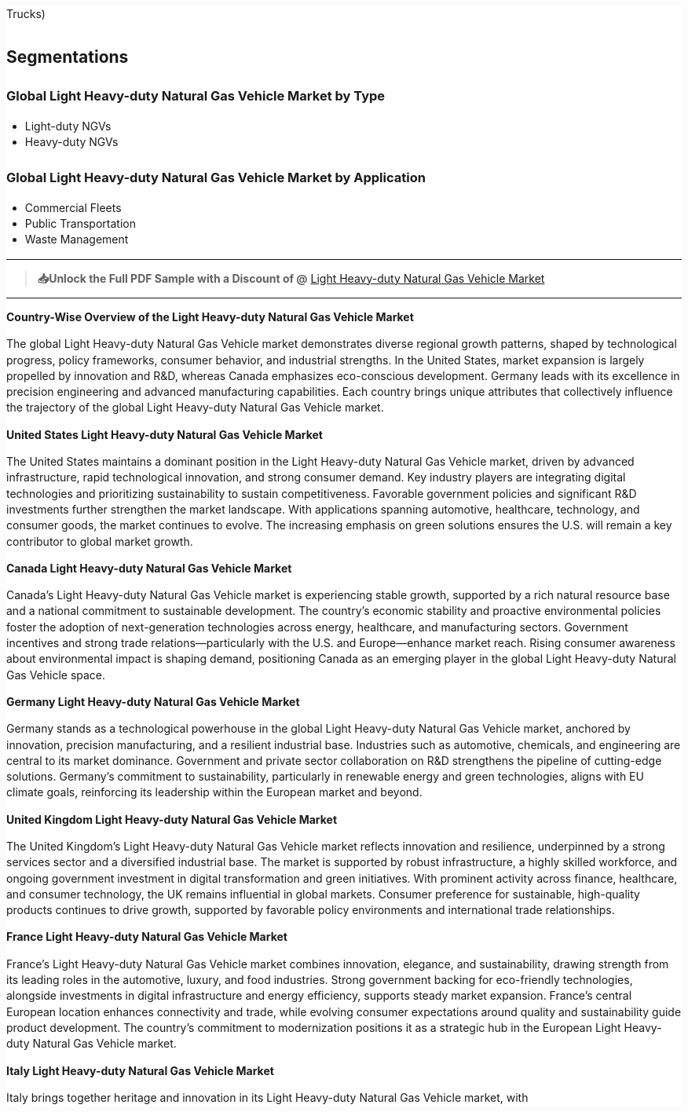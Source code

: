 Trucks)</li></ul></p><p><h2>Segmentations</h2><h3>Global Light Heavy-duty Natural Gas Vehicle Market by Type</h3><ul><li>Light-duty NGVs</li><li>Heavy-duty NGVs</li></ul><h3>Global Light Heavy-duty Natural Gas Vehicle Market by Application</h3><ul><li>Commercial Fleets</li><li>Public Transportation</li><li>Waste Management</li></ul></p><hr /><blockquote><p><strong>📥Unlock the Full PDF Sample with a Discount of @</strong> <a href="https://www.marketresearchintellect.com/ask-for-discount/?rid=913371&amp;utm_source=Github-April&amp;utm_medium=026">Light Heavy-duty Natural Gas Vehicle Market</a></p></blockquote><hr /><p class="" data-start="217" data-end="261"><strong data-start="217" data-end="261">Country-Wise Overview of the Light Heavy-duty Natural Gas Vehicle Market</strong></p><p class="" data-start="263" data-end="774">The global Light Heavy-duty Natural Gas Vehicle market demonstrates diverse regional growth patterns, shaped by technological progress, policy frameworks, consumer behavior, and industrial strengths. In the United States, market expansion is largely propelled by innovation and R&amp;D, whereas Canada emphasizes eco-conscious development. Germany leads with its excellence in precision engineering and advanced manufacturing capabilities. Each country brings unique attributes that collectively influence the trajectory of the global Light Heavy-duty Natural Gas Vehicle market.</p><p class="" data-start="776" data-end="1421"><strong data-start="776" data-end="805">United States Light Heavy-duty Natural Gas Vehicle Market</strong></p><p class="" data-start="776" data-end="1421">The United States maintains a dominant position in the Light Heavy-duty Natural Gas Vehicle market, driven by advanced infrastructure, rapid technological innovation, and strong consumer demand. Key industry players are integrating digital technologies and prioritizing sustainability to sustain competitiveness. Favorable government policies and significant R&amp;D investments further strengthen the market landscape. With applications spanning automotive, healthcare, technology, and consumer goods, the market continues to evolve. The increasing emphasis on green solutions ensures the U.S. will remain a key contributor to global market growth.</p><p class="" data-start="1423" data-end="2019"><strong data-start="1423" data-end="1445">Canada Light Heavy-duty Natural Gas Vehicle Market</strong></p><p class="" data-start="1423" data-end="2019">Canada&rsquo;s Light Heavy-duty Natural Gas Vehicle market is experiencing stable growth, supported by a rich natural resource base and a national commitment to sustainable development. The country&rsquo;s economic stability and proactive environmental policies foster the adoption of next-generation technologies across energy, healthcare, and manufacturing sectors. Government incentives and strong trade relations&mdash;particularly with the U.S. and Europe&mdash;enhance market reach. Rising consumer awareness about environmental impact is shaping demand, positioning Canada as an emerging player in the global Light Heavy-duty Natural Gas Vehicle space.</p><p class="" data-start="2021" data-end="2591"><strong data-start="2021" data-end="2044">Germany Light Heavy-duty Natural Gas Vehicle Market</strong></p><p class="" data-start="2021" data-end="2591">Germany stands as a technological powerhouse in the global Light Heavy-duty Natural Gas Vehicle market, anchored by innovation, precision manufacturing, and a resilient industrial base. Industries such as automotive, chemicals, and engineering are central to its market dominance. Government and private sector collaboration on R&amp;D strengthens the pipeline of cutting-edge solutions. Germany&rsquo;s commitment to sustainability, particularly in renewable energy and green technologies, aligns with EU climate goals, reinforcing its leadership within the European market and beyond.</p><p class="" data-start="2593" data-end="3221"><strong data-start="2593" data-end="2623">United Kingdom Light Heavy-duty Natural Gas Vehicle Market</strong></p><p class="" data-start="2593" data-end="3221">The United Kingdom&rsquo;s Light Heavy-duty Natural Gas Vehicle market reflects innovation and resilience, underpinned by a strong services sector and a diversified industrial base. The market is supported by robust infrastructure, a highly skilled workforce, and ongoing government investment in digital transformation and green initiatives. With prominent activity across finance, healthcare, and consumer technology, the UK remains influential in global markets. Consumer preference for sustainable, high-quality products continues to drive growth, supported by favorable policy environments and international trade relationships.</p><p class="" data-start="3223" data-end="3838"><strong data-start="3223" data-end="3245">France Light Heavy-duty Natural Gas Vehicle Market</strong></p><p class="" data-start="3223" data-end="3838">France&rsquo;s Light Heavy-duty Natural Gas Vehicle market combines innovation, elegance, and sustainability, drawing strength from its leading roles in the automotive, luxury, and food industries. Strong government backing for eco-friendly technologies, alongside investments in digital infrastructure and energy efficiency, supports steady market expansion. France&rsquo;s central European location enhances connectivity and trade, while evolving consumer expectations around quality and sustainability guide product development. The country&rsquo;s commitment to modernization positions it as a strategic hub in the European Light Heavy-duty Natural Gas Vehicle market.</p><p class="" data-start="3840" data-end="4422"><strong data-start="3840" data-end="3861">Italy Light Heavy-duty Natural Gas Vehicle Market</strong></p><p class="" data-start="3840" data-end="4422">Italy brings together heritage and innovation in its Light Heavy-duty Natural Gas Vehicle market, with
